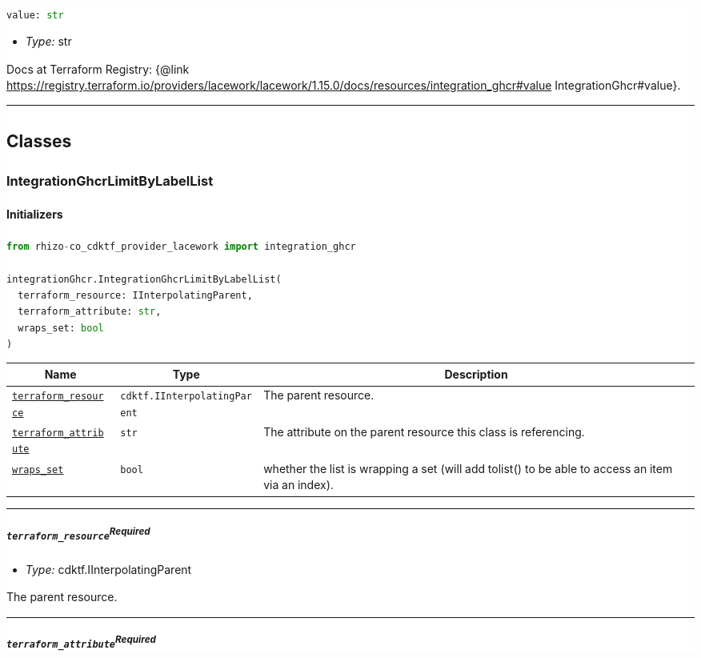 ```python
value: str
```

- *Type:* str

Docs at Terraform Registry: {@link https://registry.terraform.io/providers/lacework/lacework/1.15.0/docs/resources/integration_ghcr#value IntegrationGhcr#value}.

---

## Classes <a name="Classes" id="Classes"></a>

### IntegrationGhcrLimitByLabelList <a name="IntegrationGhcrLimitByLabelList" id="rhizo-co-terraform-provider-lacework.integrationGhcr.IntegrationGhcrLimitByLabelList"></a>

#### Initializers <a name="Initializers" id="rhizo-co-terraform-provider-lacework.integrationGhcr.IntegrationGhcrLimitByLabelList.Initializer"></a>

```python
from rhizo-co_cdktf_provider_lacework import integration_ghcr

integrationGhcr.IntegrationGhcrLimitByLabelList(
  terraform_resource: IInterpolatingParent,
  terraform_attribute: str,
  wraps_set: bool
)
```

| **Name** | **Type** | **Description** |
| --- | --- | --- |
| <code><a href="#rhizo-co-terraform-provider-lacework.integrationGhcr.IntegrationGhcrLimitByLabelList.Initializer.parameter.terraformResource">terraform_resource</a></code> | <code>cdktf.IInterpolatingParent</code> | The parent resource. |
| <code><a href="#rhizo-co-terraform-provider-lacework.integrationGhcr.IntegrationGhcrLimitByLabelList.Initializer.parameter.terraformAttribute">terraform_attribute</a></code> | <code>str</code> | The attribute on the parent resource this class is referencing. |
| <code><a href="#rhizo-co-terraform-provider-lacework.integrationGhcr.IntegrationGhcrLimitByLabelList.Initializer.parameter.wrapsSet">wraps_set</a></code> | <code>bool</code> | whether the list is wrapping a set (will add tolist() to be able to access an item via an index). |

---

##### `terraform_resource`<sup>Required</sup> <a name="terraform_resource" id="rhizo-co-terraform-provider-lacework.integrationGhcr.IntegrationGhcrLimitByLabelList.Initializer.parameter.terraformResource"></a>

- *Type:* cdktf.IInterpolatingParent

The parent resource.

---

##### `terraform_attribute`<sup>Required</sup> <a name="terraform_attribute" id="rhizo-co-terraform-provider-lacework.integrationGhcr.IntegrationGhcrLimitByLabelList.Initializer.parameter.terraformAttribute"></a>
